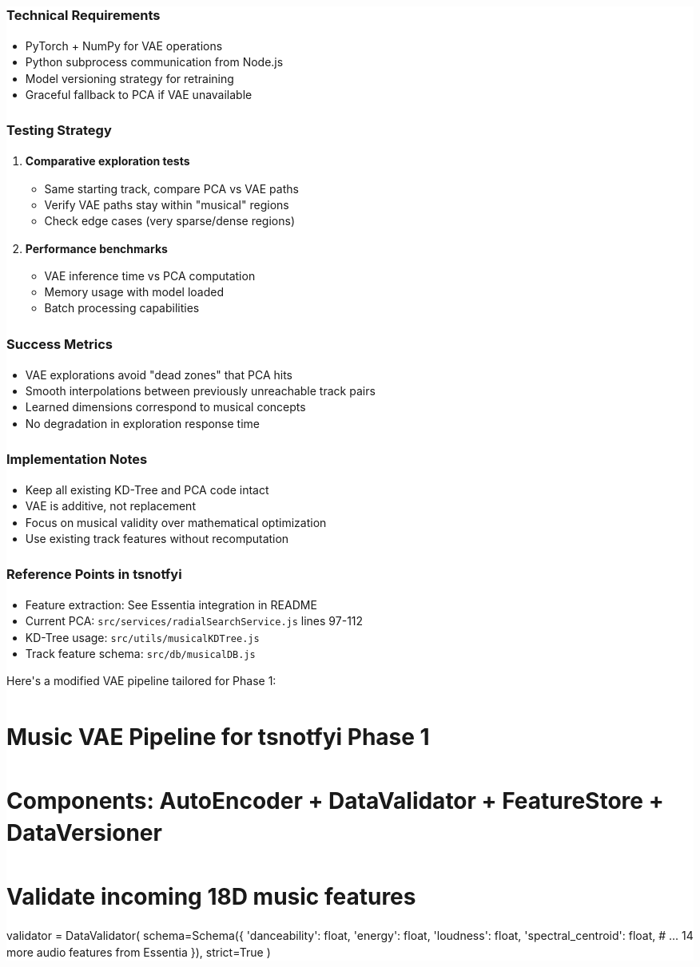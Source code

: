 ### Technical Requirements
- PyTorch + NumPy for VAE operations
- Python subprocess communication from Node.js
- Model versioning strategy for retraining
- Graceful fallback to PCA if VAE unavailable

### Testing Strategy
1. **Comparative exploration tests**
   - Same starting track, compare PCA vs VAE paths
   - Verify VAE paths stay within "musical" regions
   - Check edge cases (very sparse/dense regions)

2. **Performance benchmarks**
   - VAE inference time vs PCA computation
   - Memory usage with model loaded
   - Batch processing capabilities

### Success Metrics
- VAE explorations avoid "dead zones" that PCA hits
- Smooth interpolations between previously unreachable track pairs  
- Learned dimensions correspond to musical concepts
- No degradation in exploration response time

### Implementation Notes
- Keep all existing KD-Tree and PCA code intact
- VAE is additive, not replacement
- Focus on musical validity over mathematical optimization
- Use existing track features without recomputation

### Reference Points in tsnotfyi
- Feature extraction: See Essentia integration in README
- Current PCA: `src/services/radialSearchService.js` lines 97-112
- KD-Tree usage: `src/utils/musicalKDTree.js`
- Track feature schema: `src/db/musicalDB.js`


Here's a modified VAE pipeline tailored for Phase 1:

  # Music VAE Pipeline for tsnotfyi Phase 1
  # Components: AutoEncoder + DataValidator + FeatureStore + DataVersioner

  # Validate incoming 18D music features
  validator = DataValidator(
      schema=Schema({
          'danceability': float,
          'energy': float,
          'loudness': float,
          'spectral_centroid': float,
          # ... 14 more audio features from Essentia
      }),
      strict=True
  )

